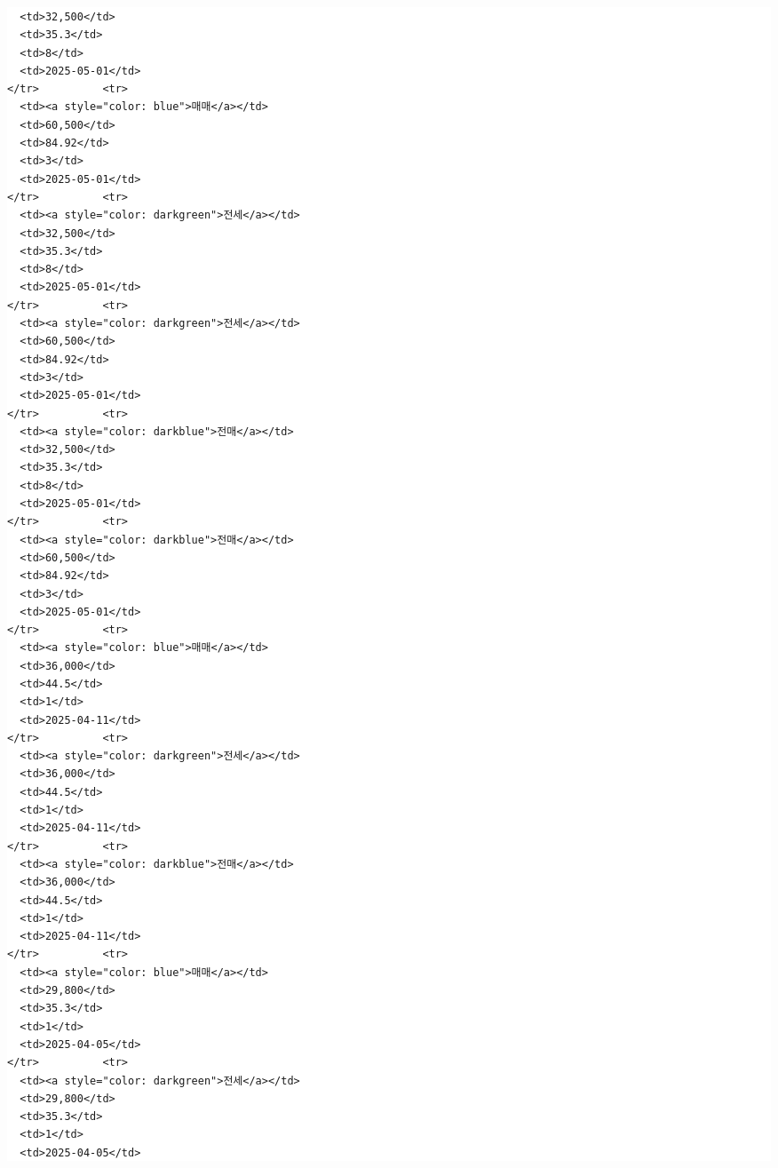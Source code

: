       <td>32,500</td>
      <td>35.3</td>
      <td>8</td>
      <td>2025-05-01</td>
    </tr>          <tr>
      <td><a style="color: blue">매매</a></td>
      <td>60,500</td>
      <td>84.92</td>
      <td>3</td>
      <td>2025-05-01</td>
    </tr>          <tr>
      <td><a style="color: darkgreen">전세</a></td>
      <td>32,500</td>
      <td>35.3</td>
      <td>8</td>
      <td>2025-05-01</td>
    </tr>          <tr>
      <td><a style="color: darkgreen">전세</a></td>
      <td>60,500</td>
      <td>84.92</td>
      <td>3</td>
      <td>2025-05-01</td>
    </tr>          <tr>
      <td><a style="color: darkblue">전매</a></td>
      <td>32,500</td>
      <td>35.3</td>
      <td>8</td>
      <td>2025-05-01</td>
    </tr>          <tr>
      <td><a style="color: darkblue">전매</a></td>
      <td>60,500</td>
      <td>84.92</td>
      <td>3</td>
      <td>2025-05-01</td>
    </tr>          <tr>
      <td><a style="color: blue">매매</a></td>
      <td>36,000</td>
      <td>44.5</td>
      <td>1</td>
      <td>2025-04-11</td>
    </tr>          <tr>
      <td><a style="color: darkgreen">전세</a></td>
      <td>36,000</td>
      <td>44.5</td>
      <td>1</td>
      <td>2025-04-11</td>
    </tr>          <tr>
      <td><a style="color: darkblue">전매</a></td>
      <td>36,000</td>
      <td>44.5</td>
      <td>1</td>
      <td>2025-04-11</td>
    </tr>          <tr>
      <td><a style="color: blue">매매</a></td>
      <td>29,800</td>
      <td>35.3</td>
      <td>1</td>
      <td>2025-04-05</td>
    </tr>          <tr>
      <td><a style="color: darkgreen">전세</a></td>
      <td>29,800</td>
      <td>35.3</td>
      <td>1</td>
      <td>2025-04-05</td>